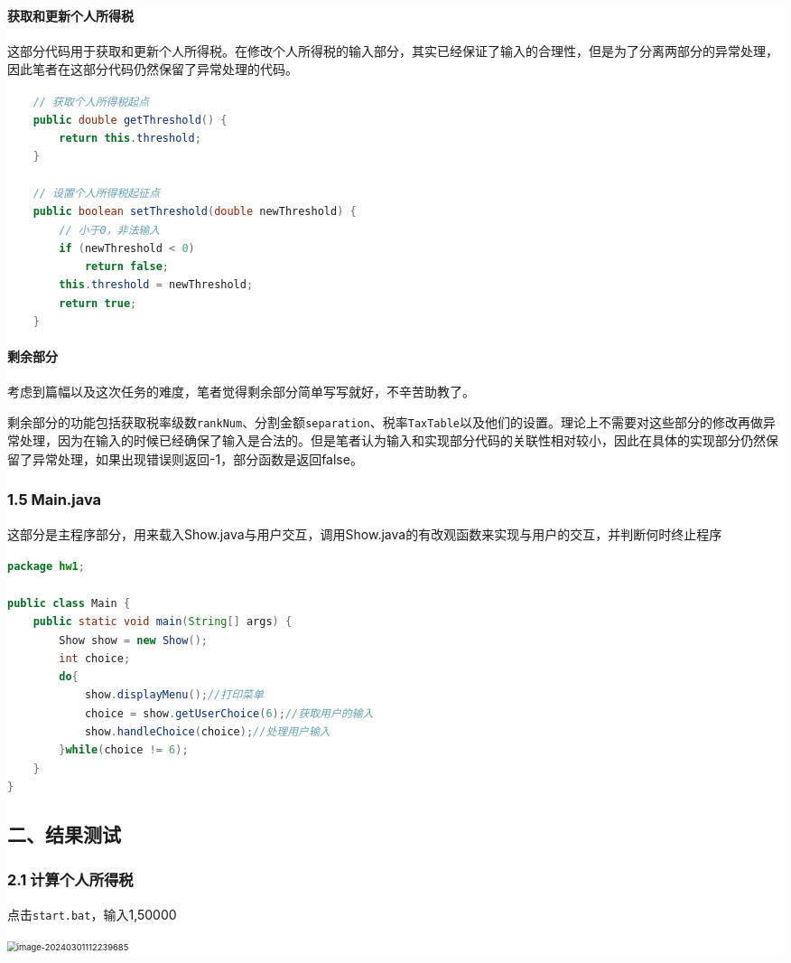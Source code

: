 #### 获取和更新个人所得税

这部分代码用于获取和更新个人所得税。在修改个人所得税的输入部分，其实已经保证了输入的合理性，但是为了分离两部分的异常处理，因此笔者在这部分代码仍然保留了异常处理的代码。

```java
    // 获取个人所得税起点
    public double getThreshold() {
        return this.threshold;
    }

    // 设置个人所得税起征点
    public boolean setThreshold(double newThreshold) {
        // 小于0，非法输入
        if (newThreshold < 0)
            return false;
        this.threshold = newThreshold;
        return true;
    }
```

#### 剩余部分

考虑到篇幅以及这次任务的难度，笔者觉得剩余部分简单写写就好，不辛苦助教了。

剩余部分的功能包括获取税率级数`rankNum`、分割金额`separation`、税率`TaxTable`以及他们的设置。理论上不需要对这些部分的修改再做异常处理，因为在输入的时候已经确保了输入是合法的。但是笔者认为输入和实现部分代码的关联性相对较小，因此在具体的实现部分仍然保留了异常处理，如果出现错误则返回-1，部分函数是返回false。

### 1.5 Main.java

这部分是主程序部分，用来载入Show.java与用户交互，调用Show.java的有改观函数来实现与用户的交互，并判断何时终止程序

```java
package hw1;

public class Main {
	public static void main(String[] args) {
		Show show = new Show();
		int choice;
		do{
			show.displayMenu();//打印菜单
			choice = show.getUserChoice(6);//获取用户的输入
			show.handleChoice(choice);//处理用户输入
		}while(choice != 6);
	}
}
```

## 二、结果测试

### 2.1 计算个人所得税

点击`start.bat`，输入1,50000

<img src="C:\Users\Amadeus\Desktop\大三下\编译原理\实验\Lab1\lab1\design.assets\image-20240301112239685.png" alt="image-20240301112239685" style="zoom: 67%;" />
